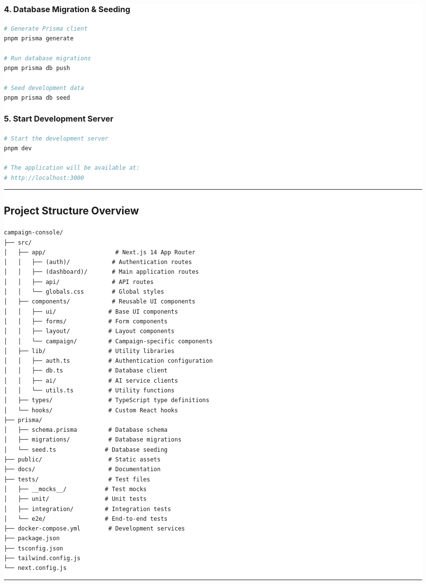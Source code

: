 ### 4. Database Migration & Seeding
```bash
# Generate Prisma client
pnpm prisma generate

# Run database migrations
pnpm prisma db push

# Seed development data
pnpm prisma db seed
```

### 5. Start Development Server
```bash
# Start the development server
pnpm dev

# The application will be available at:
# http://localhost:3000
```

---

## Project Structure Overview

```
campaign-console/
├── src/
│   ├── app/                    # Next.js 14 App Router
│   │   ├── (auth)/            # Authentication routes
│   │   ├── (dashboard)/       # Main application routes
│   │   ├── api/               # API routes
│   │   └── globals.css        # Global styles
│   ├── components/            # Reusable UI components
│   │   ├── ui/               # Base UI components
│   │   ├── forms/            # Form components
│   │   ├── layout/           # Layout components
│   │   └── campaign/         # Campaign-specific components
│   ├── lib/                  # Utility libraries
│   │   ├── auth.ts           # Authentication configuration
│   │   ├── db.ts             # Database client
│   │   ├── ai/               # AI service clients
│   │   └── utils.ts          # Utility functions
│   ├── types/                # TypeScript type definitions
│   └── hooks/                # Custom React hooks
├── prisma/
│   ├── schema.prisma         # Database schema
│   ├── migrations/           # Database migrations
│   └── seed.ts              # Database seeding
├── public/                   # Static assets
├── docs/                     # Documentation
├── tests/                    # Test files
│   ├── __mocks__/           # Test mocks
│   ├── unit/                # Unit tests
│   ├── integration/         # Integration tests
│   └── e2e/                 # End-to-end tests
├── docker-compose.yml        # Development services
├── package.json
├── tsconfig.json
├── tailwind.config.js
└── next.config.js
```

---